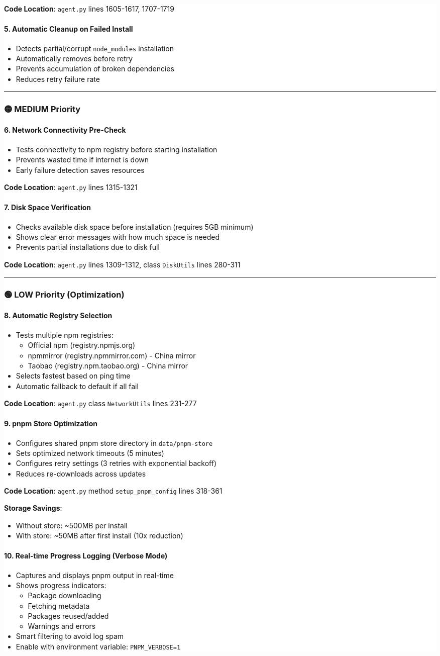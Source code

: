 **Code Location**: `agent.py` lines 1605-1617, 1707-1719

#### 5. **Automatic Cleanup on Failed Install**
- Detects partial/corrupt `node_modules` installation
- Automatically removes before retry
- Prevents accumulation of broken dependencies
- Reduces retry failure rate

---

### 🟡 **MEDIUM Priority**

#### 6. **Network Connectivity Pre-Check**
- Tests connectivity to npm registry before starting installation
- Prevents wasted time if internet is down
- Early failure detection saves resources

**Code Location**: `agent.py` lines 1315-1321

#### 7. **Disk Space Verification**
- Checks available disk space before installation (requires 5GB minimum)
- Shows clear error messages with how much space is needed
- Prevents partial installations due to disk full

**Code Location**: `agent.py` lines 1309-1312, class `DiskUtils` lines 280-311

---

### 🟢 **LOW Priority (Optimization)**

#### 8. **Automatic Registry Selection**
- Tests multiple npm registries:
  - Official npm (registry.npmjs.org)
  - npmmirror (registry.npmmirror.com) - China mirror
  - Taobao (registry.npm.taobao.org) - China mirror
- Selects fastest based on ping time
- Automatic fallback to default if all fail

**Code Location**: `agent.py` class `NetworkUtils` lines 231-277

#### 9. **pnpm Store Optimization**
- Configures shared pnpm store directory in `data/pnpm-store`
- Sets optimized network timeouts (5 minutes)
- Configures retry settings (3 retries with exponential backoff)
- Reduces re-downloads across updates

**Code Location**: `agent.py` method `setup_pnpm_config` lines 318-361

**Storage Savings**:
- Without store: ~500MB per install
- With store: ~50MB after first install (10x reduction)

#### 10. **Real-time Progress Logging (Verbose Mode)**
- Captures and displays pnpm output in real-time
- Shows progress indicators:
  - Package downloading
  - Fetching metadata
  - Packages reused/added
  - Warnings and errors
- Smart filtering to avoid log spam
- Enable with environment variable: `PNPM_VERBOSE=1`

